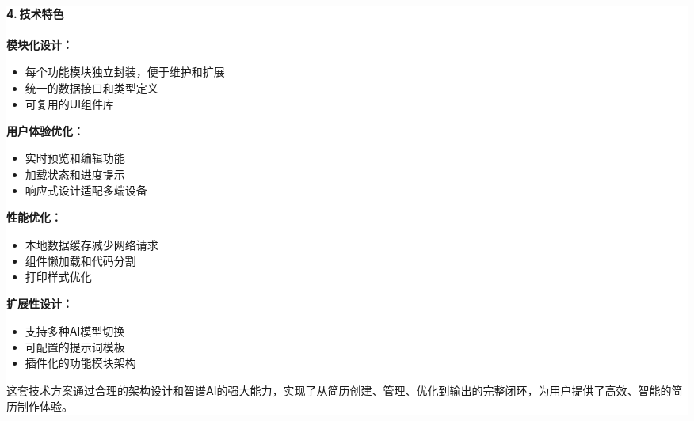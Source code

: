 #### 4. 技术特色

**模块化设计：**
- 每个功能模块独立封装，便于维护和扩展
- 统一的数据接口和类型定义
- 可复用的UI组件库

**用户体验优化：**
- 实时预览和编辑功能
- 加载状态和进度提示
- 响应式设计适配多端设备

**性能优化：**
- 本地数据缓存减少网络请求
- 组件懒加载和代码分割
- 打印样式优化

**扩展性设计：**
- 支持多种AI模型切换
- 可配置的提示词模板
- 插件化的功能模块架构

这套技术方案通过合理的架构设计和智谱AI的强大能力，实现了从简历创建、管理、优化到输出的完整闭环，为用户提供了高效、智能的简历制作体验。
